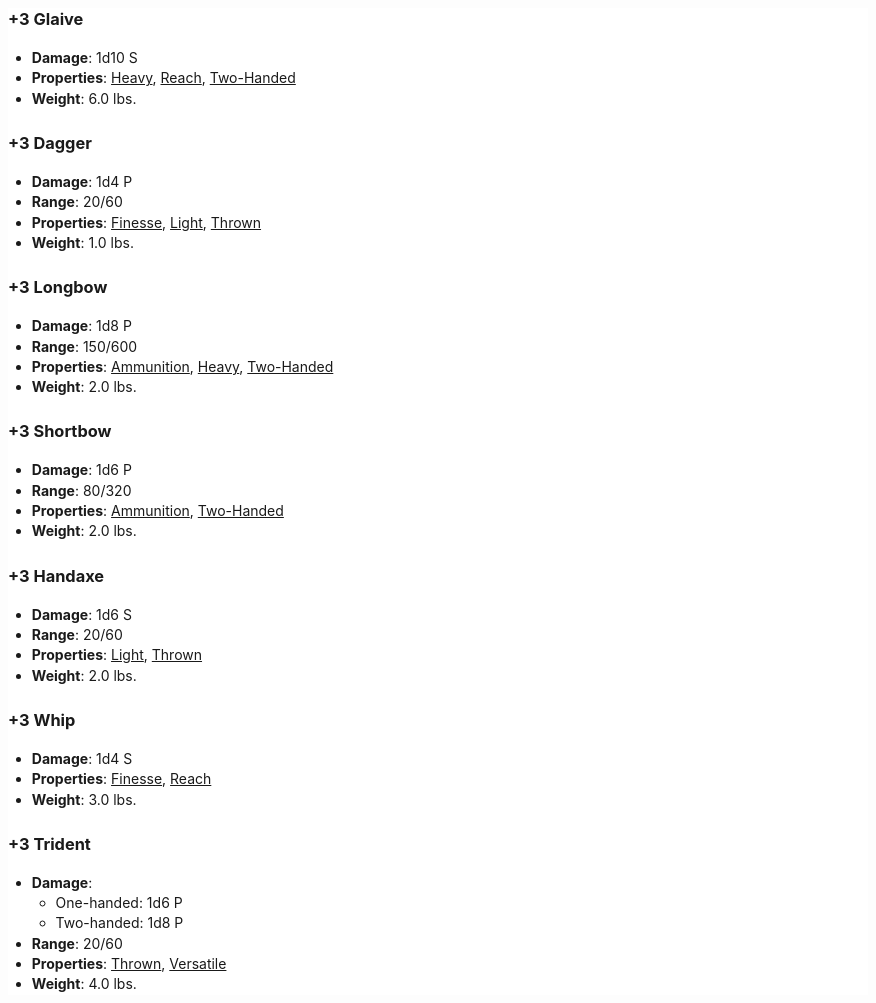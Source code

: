 ### +3 Glaive

- **Damage**: 1d10 S
- **Properties**: [Heavy](Mechanics/Rules/item-properties.md#Heavy), [Reach](Mechanics/Rules/item-properties.md#Reach), [Two-Handed](Mechanics/Rules/item-properties.md#Two-Handed)
- **Weight**: 6.0 lbs.

### +3 Dagger

- **Damage**: 1d4 P
- **Range**: 20/60
- **Properties**: [Finesse](Mechanics/Rules/item-properties.md#Finesse), [Light](Mechanics/Rules/item-properties.md#Light), [Thrown](Mechanics/Rules/item-properties.md#Thrown)
- **Weight**: 1.0 lbs.

### +3 Longbow

- **Damage**: 1d8 P
- **Range**: 150/600
- **Properties**: [Ammunition](Mechanics/Rules/item-properties.md#Ammunition), [Heavy](Mechanics/Rules/item-properties.md#Heavy), [Two-Handed](Mechanics/Rules/item-properties.md#Two-Handed)
- **Weight**: 2.0 lbs.

### +3 Shortbow

- **Damage**: 1d6 P
- **Range**: 80/320
- **Properties**: [Ammunition](Mechanics/Rules/item-properties.md#Ammunition), [Two-Handed](Mechanics/Rules/item-properties.md#Two-Handed)
- **Weight**: 2.0 lbs.

### +3 Handaxe

- **Damage**: 1d6 S
- **Range**: 20/60
- **Properties**: [Light](Mechanics/Rules/item-properties.md#Light), [Thrown](Mechanics/Rules/item-properties.md#Thrown)
- **Weight**: 2.0 lbs.

### +3 Whip

- **Damage**: 1d4 S
- **Properties**: [Finesse](Mechanics/Rules/item-properties.md#Finesse), [Reach](Mechanics/Rules/item-properties.md#Reach)
- **Weight**: 3.0 lbs.

### +3 Trident

- **Damage**:
  - One-handed: 1d6 P
  - Two-handed: 1d8 P
- **Range**: 20/60
- **Properties**: [Thrown](Mechanics/Rules/item-properties.md#Thrown), [Versatile](Mechanics/Rules/item-properties.md#Versatile)
- **Weight**: 4.0 lbs.

